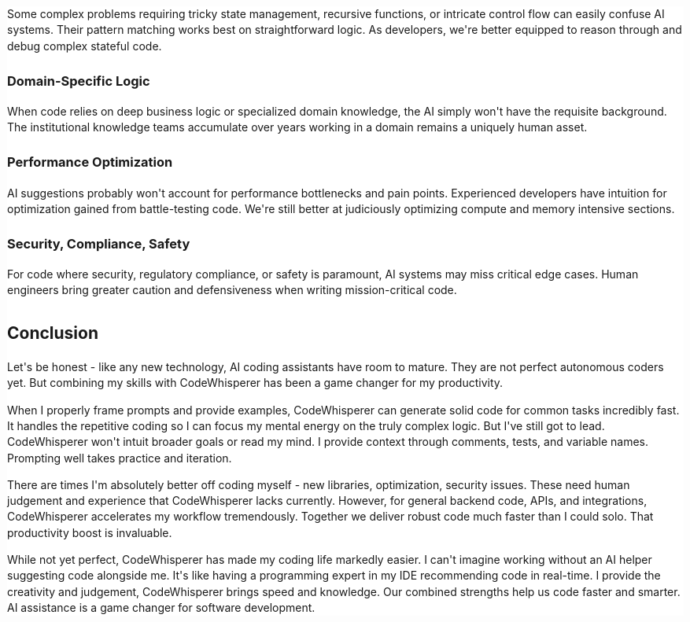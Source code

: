 Some complex problems requiring tricky state management, recursive functions, or intricate control flow can easily confuse AI systems. Their pattern matching works best on straightforward logic. As developers, we're better equipped to reason through and debug complex stateful code.

### Domain-Specific Logic

When code relies on deep business logic or specialized domain knowledge, the AI simply won't have the requisite background. The institutional knowledge teams accumulate over years working in a domain remains a uniquely human asset.

### Performance Optimization

AI suggestions probably won't account for performance bottlenecks and pain points. Experienced developers have intuition for optimization gained from battle-testing code. We're still better at judiciously optimizing compute and memory intensive sections.

### Security, Compliance, Safety

For code where security, regulatory compliance, or safety is paramount, AI systems may miss critical edge cases. Human engineers bring greater caution and defensiveness when writing mission-critical code.

## Conclusion

Let's be honest - like any new technology, AI coding assistants have room to mature. They are not perfect autonomous coders yet. But combining my skills with CodeWhisperer has been a game changer for my productivity.

When I properly frame prompts and provide examples, CodeWhisperer can generate solid code for common tasks incredibly fast. It handles the repetitive coding so I can focus my mental energy on the truly complex logic. But I've still got to lead. CodeWhisperer won't intuit broader goals or read my mind. I provide context through comments, tests, and variable names. Prompting well takes practice and iteration.

There are times I'm absolutely better off coding myself - new libraries, optimization, security issues. These need human judgement and experience that CodeWhisperer lacks currently. However, for general backend code, APIs, and integrations, CodeWhisperer accelerates my workflow tremendously. Together we deliver robust code much faster than I could solo. That productivity boost is invaluable.

While not yet perfect, CodeWhisperer has made my coding life markedly easier. I can't imagine working without an AI helper suggesting code alongside me. It's like having a programming expert in my IDE recommending code in real-time. I provide the creativity and judgement, CodeWhisperer brings speed and knowledge. Our combined strengths help us code faster and smarter. AI assistance is a game changer for software development.
